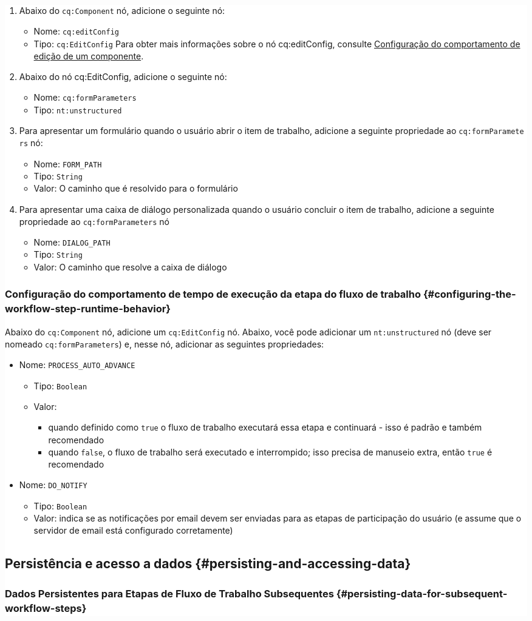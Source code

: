 1. Abaixo do `cq:Component` nó, adicione o seguinte nó:

   * Nome: `cq:editConfig`
   * Tipo: `cq:EditConfig`
   Para obter mais informações sobre o nó cq:editConfig, consulte [Configuração do comportamento de edição de um componente](/help/sites-developing/components-basics.md#edit-behavior).

1. Abaixo do nó cq:EditConfig, adicione o seguinte nó:

   * Nome: `cq:formParameters`
   * Tipo: `nt:unstructured`

1. Para apresentar um formulário quando o usuário abrir o item de trabalho, adicione a seguinte propriedade ao `cq:formParameters` nó:

   * Nome: `FORM_PATH`
   * Tipo: `String`
   * Valor: O caminho que é resolvido para o formulário

1. Para apresentar uma caixa de diálogo personalizada quando o usuário concluir o item de trabalho, adicione a seguinte propriedade ao `cq:formParameters` nó

   * Nome: `DIALOG_PATH`
   * Tipo: `String`
   * Valor: O caminho que resolve a caixa de diálogo

### Configuração do comportamento de tempo de execução da etapa do fluxo de trabalho {#configuring-the-workflow-step-runtime-behavior}

Abaixo do `cq:Component` nó, adicione um `cq:EditConfig` nó. Abaixo, você pode adicionar um `nt:unstructured` nó (deve ser nomeado `cq:formParameters`) e, nesse nó, adicionar as seguintes propriedades:

* Nome: `PROCESS_AUTO_ADVANCE`

   * Tipo: `Boolean`
   * Valor:

      * quando definido como `true` o fluxo de trabalho executará essa etapa e continuará - isso é padrão e também recomendado
      * quando `false`, o fluxo de trabalho será executado e interrompido; isso precisa de manuseio extra, então `true` é recomendado

* Nome: `DO_NOTIFY`

   * Tipo: `Boolean`
   * Valor: indica se as notificações por email devem ser enviadas para as etapas de participação do usuário (e assume que o servidor de email está configurado corretamente)

## Persistência e acesso a dados {#persisting-and-accessing-data}

### Dados Persistentes para Etapas de Fluxo de Trabalho Subsequentes {#persisting-data-for-subsequent-workflow-steps}
